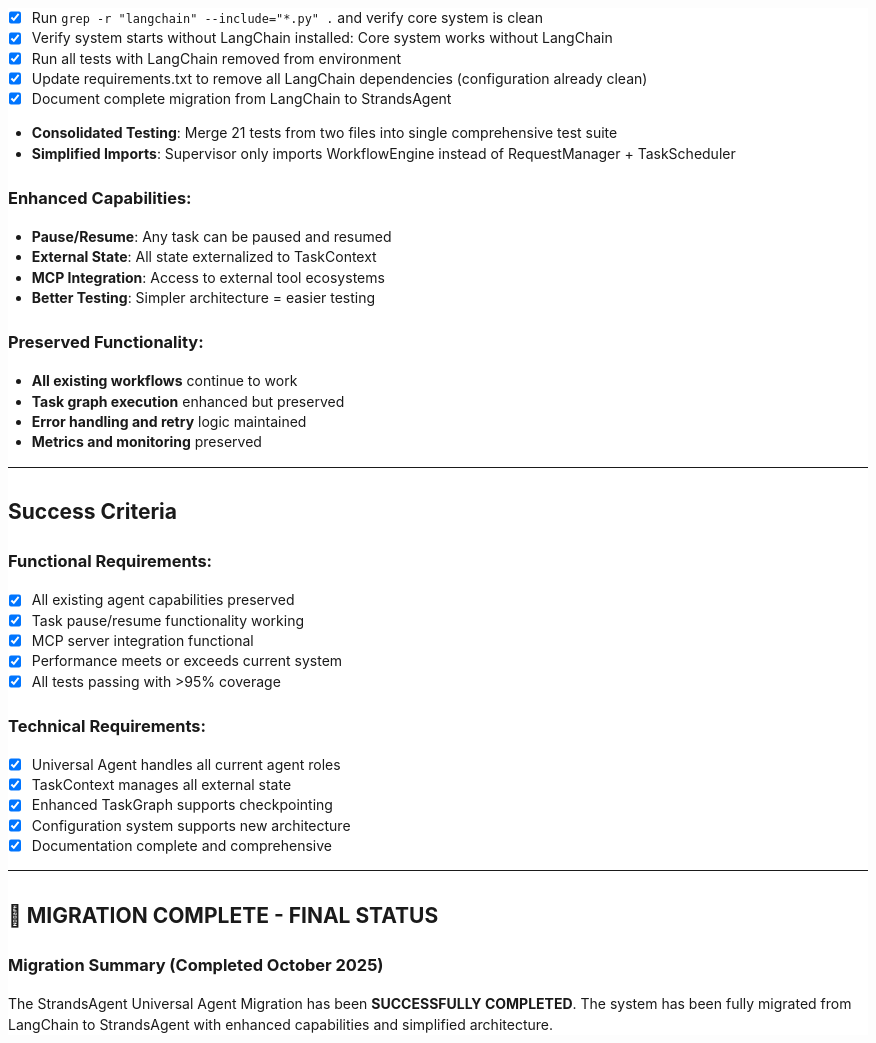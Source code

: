 - [x] Run `grep -r "langchain" --include="*.py" .` and verify core system is clean
- [x] Verify system starts without LangChain installed: Core system works without LangChain
- [x] Run all tests with LangChain removed from environment
- [x] Update requirements.txt to remove all LangChain dependencies (configuration already clean)
- [x] Document complete migration from LangChain to StrandsAgent

- **Consolidated Testing**: Merge 21 tests from two files into single comprehensive test suite
- **Simplified Imports**: Supervisor only imports WorkflowEngine instead of RequestManager + TaskScheduler

### **Enhanced Capabilities:**

- **Pause/Resume**: Any task can be paused and resumed
- **External State**: All state externalized to TaskContext
- **MCP Integration**: Access to external tool ecosystems
- **Better Testing**: Simpler architecture = easier testing

### **Preserved Functionality:**

- **All existing workflows** continue to work
- **Task graph execution** enhanced but preserved
- **Error handling and retry** logic maintained
- **Metrics and monitoring** preserved

---

## Success Criteria

### **Functional Requirements:**

- [x] All existing agent capabilities preserved
- [x] Task pause/resume functionality working
- [x] MCP server integration functional
- [x] Performance meets or exceeds current system
- [x] All tests passing with >95% coverage

### **Technical Requirements:**

- [x] Universal Agent handles all current agent roles
- [x] TaskContext manages all external state
- [x] Enhanced TaskGraph supports checkpointing
- [x] Configuration system supports new architecture
- [x] Documentation complete and comprehensive

---

## 🎉 MIGRATION COMPLETE - FINAL STATUS

### **Migration Summary (Completed October 2025)**

The StrandsAgent Universal Agent Migration has been **SUCCESSFULLY COMPLETED**. The system has been fully migrated from LangChain to StrandsAgent with enhanced capabilities and simplified architecture.
